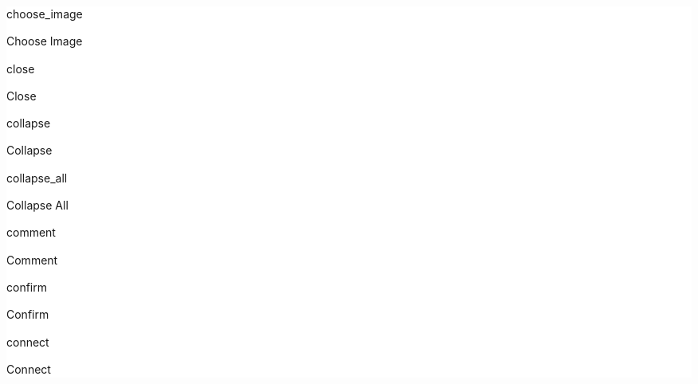 </td></tr>
<tr><td width="50%">

choose_image

</td><td width="50%">

Choose Image

</td></tr>
<tr><td width="50%">

close

</td><td width="50%">

Close

</td></tr>
<tr><td width="50%">

collapse

</td><td width="50%">

Collapse

</td></tr>
<tr><td width="50%">

collapse_all

</td><td width="50%">

Collapse All

</td></tr>
<tr><td width="50%">

comment

</td><td width="50%">

Comment

</td></tr>
<tr><td width="50%">

confirm

</td><td width="50%">

Confirm

</td></tr>
<tr><td width="50%">

connect

</td><td width="50%">

Connect

</td></tr>
<tr><td width="50%">
